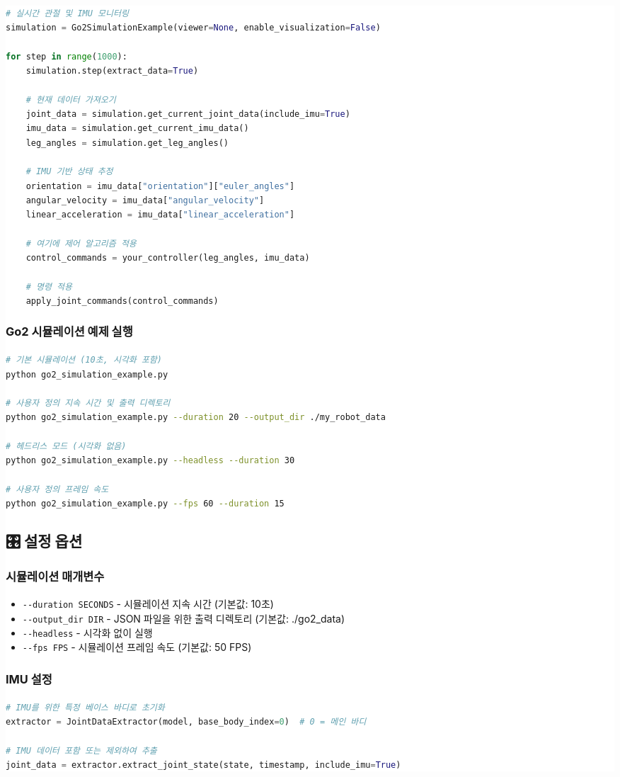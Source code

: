 ```python
# 실시간 관절 및 IMU 모니터링
simulation = Go2SimulationExample(viewer=None, enable_visualization=False)

for step in range(1000):
    simulation.step(extract_data=True)
    
    # 현재 데이터 가져오기
    joint_data = simulation.get_current_joint_data(include_imu=True)
    imu_data = simulation.get_current_imu_data()
    leg_angles = simulation.get_leg_angles()
    
    # IMU 기반 상태 추정
    orientation = imu_data["orientation"]["euler_angles"]
    angular_velocity = imu_data["angular_velocity"]
    linear_acceleration = imu_data["linear_acceleration"]
    
    # 여기에 제어 알고리즘 적용
    control_commands = your_controller(leg_angles, imu_data)
    
    # 명령 적용
    apply_joint_commands(control_commands)
```

### Go2 시뮬레이션 예제 실행

```bash
# 기본 시뮬레이션 (10초, 시각화 포함)
python go2_simulation_example.py

# 사용자 정의 지속 시간 및 출력 디렉토리
python go2_simulation_example.py --duration 20 --output_dir ./my_robot_data

# 헤드리스 모드 (시각화 없음)
python go2_simulation_example.py --headless --duration 30

# 사용자 정의 프레임 속도
python go2_simulation_example.py --fps 60 --duration 15
```

## 🎛️ 설정 옵션

### 시뮬레이션 매개변수

  - `--duration SECONDS` - 시뮬레이션 지속 시간 (기본값: 10초)
  - `--output_dir DIR` - JSON 파일을 위한 출력 디렉토리 (기본값: ./go2\_data)
  - `--headless` - 시각화 없이 실행
  - `--fps FPS` - 시뮬레이션 프레임 속도 (기본값: 50 FPS)

### IMU 설정

```python
# IMU를 위한 특정 베이스 바디로 초기화
extractor = JointDataExtractor(model, base_body_index=0)  # 0 = 메인 바디

# IMU 데이터 포함 또는 제외하여 추출
joint_data = extractor.extract_joint_state(state, timestamp, include_imu=True)
```
